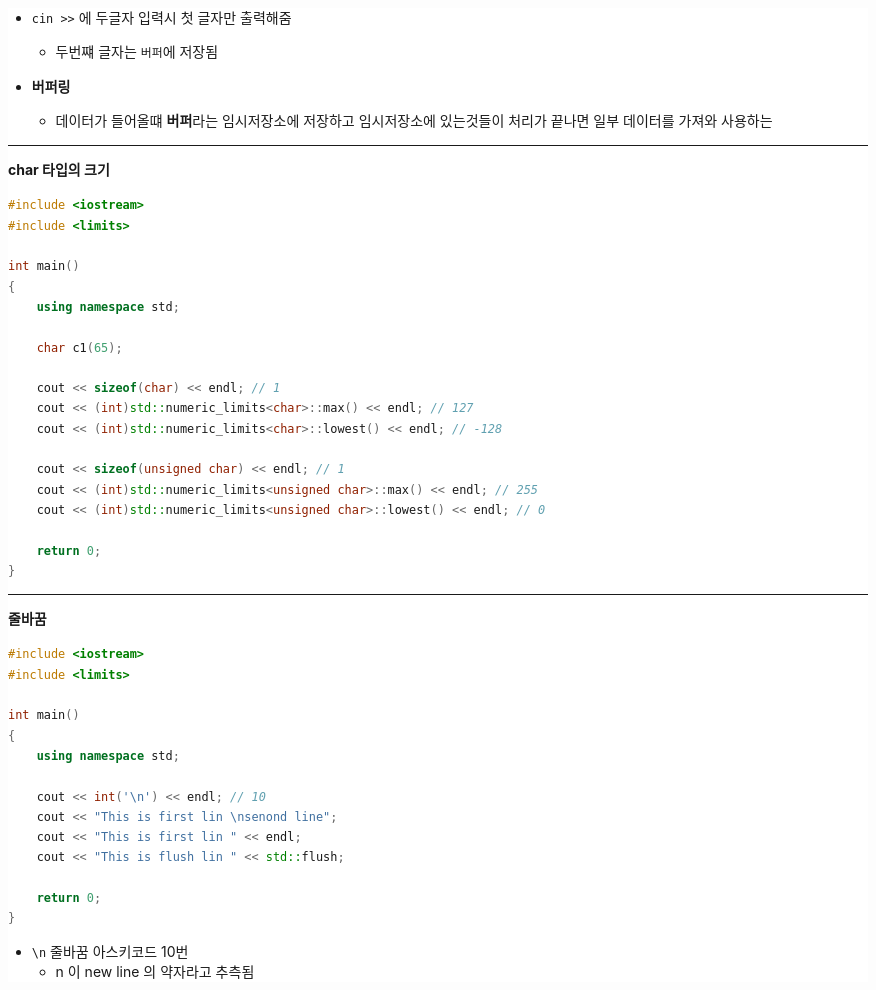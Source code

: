 - `cin >>` 에 두글자 입력시 첫 글자만 출력해줌
  - 두번쨰 글자는 `버퍼`에 저장됨 

- **버퍼링**
  -  데이터가 들어올떄 **버퍼**라는 임시저장소에 저장하고 임시저장소에 있는것들이 처리가 끝나면 일부 데이터를 가져와 사용하는 

___

**char 타입의 크기**

```cpp
#include <iostream>
#include <limits>

int main()
{
	using namespace std;

	char c1(65);

	cout << sizeof(char) << endl; // 1
	cout << (int)std::numeric_limits<char>::max() << endl; // 127
	cout << (int)std::numeric_limits<char>::lowest() << endl; // -128

	cout << sizeof(unsigned char) << endl; // 1
	cout << (int)std::numeric_limits<unsigned char>::max() << endl; // 255
	cout << (int)std::numeric_limits<unsigned char>::lowest() << endl; // 0

	return 0;
}
```
___

**줄바꿈**

```cpp
#include <iostream>
#include <limits>

int main()
{
	using namespace std;

	cout << int('\n') << endl; // 10
	cout << "This is first lin \nsenond line";
	cout << "This is first lin " << endl;
	cout << "This is flush lin " << std::flush;

	return 0;
}
```

- `\n` 줄바꿈 아스키코드 10번
  - n 이 new line 의 약자라고 추측됨
